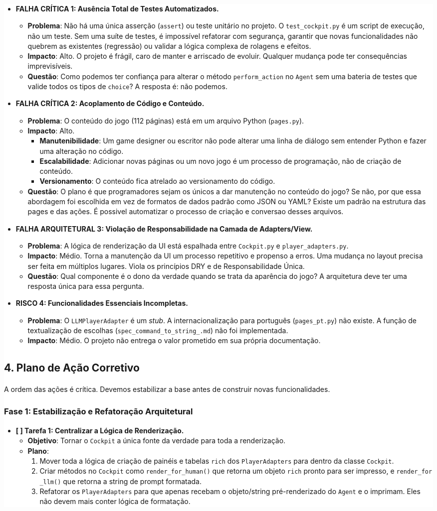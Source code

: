 - **FALHA CRÍTICA 1: Ausência Total de Testes Automatizados.**
  - **Problema**: Não há uma única asserção (`assert`) ou teste unitário no projeto. O `test_cockpit.py` é um script de execução, não um teste. Sem uma suíte de testes, é impossível refatorar com segurança, garantir que novas funcionalidades não quebrem as existentes (regressão) ou validar a lógica complexa de rolagens e efeitos.
  - **Impacto**: Alto. O projeto é frágil, caro de manter e arriscado de evoluir. Qualquer mudança pode ter consequências imprevisíveis.
  - **Questão**: Como podemos ter confiança para alterar o método `perform_action` no `Agent` sem uma bateria de testes que valide todos os tipos de `choice`? A resposta é: não podemos.

- **FALHA CRÍTICA 2: Acoplamento de Código e Conteúdo.**
  - **Problema**: O conteúdo do jogo (112 páginas) está em um arquivo Python (`pages.py`).
  - **Impacto**: Alto.
    - **Manutenibilidade**: Um game designer ou escritor não pode alterar uma linha de diálogo sem entender Python e fazer uma alteração no código.
    - **Escalabilidade**: Adicionar novas páginas ou um novo jogo é um processo de programação, não de criação de conteúdo.
    - **Versionamento**: O conteúdo fica atrelado ao versionamento do código.
  - **Questão**: O plano é que programadores sejam os únicos a dar manutenção no conteúdo do jogo? Se não, por que essa abordagem foi escolhida em vez de formatos de dados padrão como JSON ou YAML? Existe um padrão na estrutura das pages e das ações. É possivel automatizar o processo de criação e conversao desses arquivos.

- **FALHA ARQUITETURAL 3: Violação de Responsabilidade na Camada de Adapters/View.**
  - **Problema**: A lógica de renderização da UI está espalhada entre `Cockpit.py` e `player_adapters.py`.
  - **Impacto**: Médio. Torna a manutenção da UI um processo repetitivo e propenso a erros. Uma mudança no layout precisa ser feita em múltiplos lugares. Viola os princípios DRY e de Responsabilidade Única.
  - **Questão**: Qual componente é o dono da verdade quando se trata da aparência do jogo? A arquitetura deve ter uma resposta única para essa pergunta.

- **RISCO 4: Funcionalidades Essenciais Incompletas.**
  - **Problema**: O `LLMPlayerAdapter` é um *stub*. A internacionalização para português (`pages_pt.py`) não existe. A função de textualização de escolhas (`spec_command_to_string_.md`) não foi implementada.
  - **Impacto**: Médio. O projeto não entrega o valor prometido em sua própria documentação.

## 4. Plano de Ação Corretivo

A ordem das ações é crítica. Devemos estabilizar a base antes de construir novas funcionalidades.

### Fase 1: Estabilização e Refatoração Arquitetural

-   **[ ] Tarefa 1: Centralizar a Lógica de Renderização.**
    -   **Objetivo**: Tornar o `Cockpit` a única fonte da verdade para toda a renderização.
    -   **Plano**:
        1.  Mover toda a lógica de criação de painéis e tabelas `rich` dos `PlayerAdapters` para dentro da classe `Cockpit`.
        2.  Criar métodos no `Cockpit` como `render_for_human()` que retorna um objeto `rich` pronto para ser impresso, e `render_for_llm()` que retorna a string de prompt formatada.
        3.  Refatorar os `PlayerAdapters` para que apenas recebam o objeto/string pré-renderizado do `Agent` e o imprimam. Eles não devem mais conter lógica de formatação.
